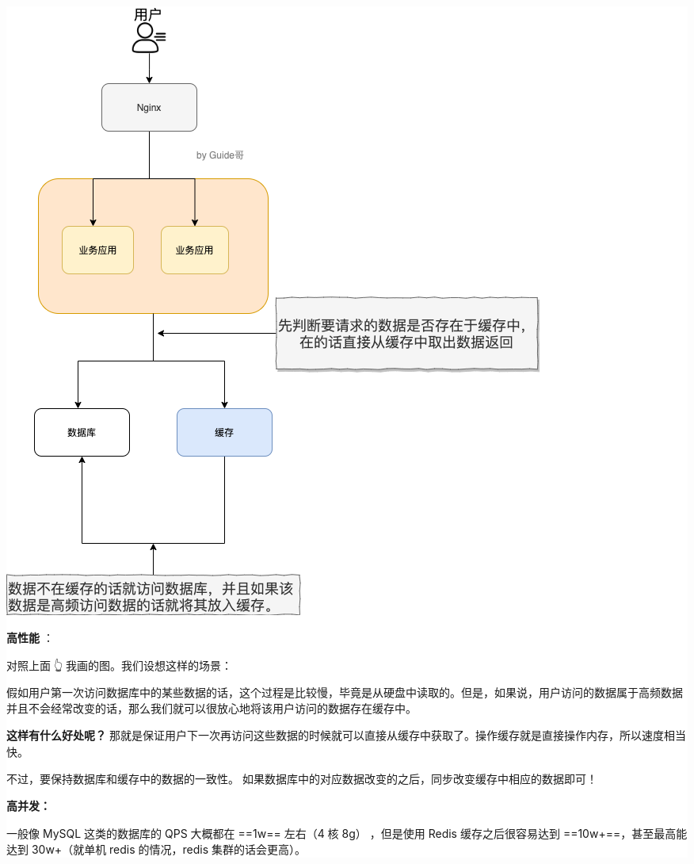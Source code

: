 ![](./images/redis-all/使用缓存之后.png)

**高性能** ：

对照上面 👆 我画的图。我们设想这样的场景：

假如用户第一次访问数据库中的某些数据的话，这个过程是比较慢，毕竟是从硬盘中读取的。但是，如果说，用户访问的数据属于高频数据并且不会经常改变的话，那么我们就可以很放心地将该用户访问的数据存在缓存中。

**这样有什么好处呢？** 那就是保证用户下一次再访问这些数据的时候就可以直接从缓存中获取了。操作缓存就是直接操作内存，所以速度相当快。

不过，要保持数据库和缓存中的数据的一致性。 如果数据库中的对应数据改变的之后，同步改变缓存中相应的数据即可！

**高并发：**

一般像 MySQL 这类的数据库的 QPS 大概都在 ==1w== 左右（4 核 8g） ，但是使用 Redis 缓存之后很容易达到 ==10w+==，甚至最高能达到 30w+（就单机 redis 的情况，redis 集群的话会更高）。
